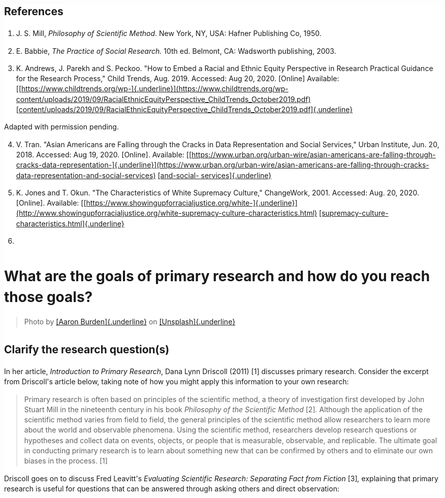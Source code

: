 ## References 

1.  J. S. Mill, *Philosophy of Scientific Method*. New York, NY, USA: Hafner Publishing Co, 1950.

2.  E. Babbie, *The Practice of Social Research.* 10th ed. Belmont, CA: Wadsworth publishing, 2003.

3.  K. Andrews, J. Parekh and S. Peckoo. "How to Embed a Racial and Ethnic Equity Perspective in Research Practical Guidance for the Research Process," Child Trends, Aug. 2019. Accessed: Aug 20, 2020. \[Online\] Available: [[https://www.childtrends.org/wp-]{.underline}](https://www.childtrends.org/wp-content/uploads/2019/09/RacialEthnicEquityPerspective_ChildTrends_October2019.pdf) [[content/uploads/2019/09/RacialEthnicEquityPerspective_ChildTrends_October2019.pdf]{.underline}](https://www.childtrends.org/wp-content/uploads/2019/09/RacialEthnicEquityPerspective_ChildTrends_October2019.pdf)

Adapted with permission pending.

4.  V. Tran. "Asian Americans are Falling through the Cracks in Data Representation and Social Services," Urban Institute, Jun. 20, 2018. Accessed: Aug 19, 2020. \[Online\]. Available: [[https://www.urban.org/urban-wire/asian-americans-are-falling-through-cracks-data-representation-]{.underline}](https://www.urban.org/urban-wire/asian-americans-are-falling-through-cracks-data-representation-and-social-services) [[and-social- services]{.underline}](https://www.urban.org/urban-wire/asian-americans-are-falling-through-cracks-data-representation-and-social-services)

5.  K. Jones and T. Okun. "The Characteristics of White Supremacy Culture," ChangeWork, 2001. Accessed: Aug. 20, 2020. \[Online\]. Available: [[https://www.showingupforracialjustice.org/white-]{.underline}](http://www.showingupforracialjustice.org/white-supremacy-culture-characteristics.html) [[supremacy-culture-characteristics.html]{.underline}](http://www.showingupforracialjustice.org/white-supremacy-culture-characteristics.html)

6.  

# What are the goals of primary research and how do you reach those goals?

> Photo by [[Aaron Burden]{.underline}](https://unsplash.com/%40aaronburden?utm_source=unsplash&utm_medium=referral&utm_content=creditCopyText) on [[Unsplash]{.underline}](https://unsplash.com/s/photos/sticky-note?utm_source=unsplash&utm_medium=referral&utm_content=creditCopyText)

## Clarify the research question(s) 

In her article, *Introduction to Primary Research*, Dana Lynn Driscoll (2011) \[1\] discusses primary research. Consider the excerpt from Driscoll's article below, taking note of how you might apply this information to your own research:

> Primary research is often based on principles of the scientific method, a theory of investigation first developed by John Stuart Mill in the nineteenth century in his book *Philosophy of the Scientific Method* \[2\]*.* Although the application of the scientific method varies from field to field, the general principles of the scientific method allow researchers to learn more about the world and observable phenomena. Using the scientific method, researchers develop research questions or hypotheses and collect data on events, objects, or people that is measurable, observable, and replicable. The ultimate goal in conducting primary research is to learn about something new that can be confirmed by others and to eliminate our own biases in the process. \[1\]

Driscoll goes on to discuss Fred Leavitt's *Evaluating Scientific Research: Separating Fact from Fiction* \[3\]*,* explaining that primary research is useful for questions that can be answered through asking others and direct observation:
